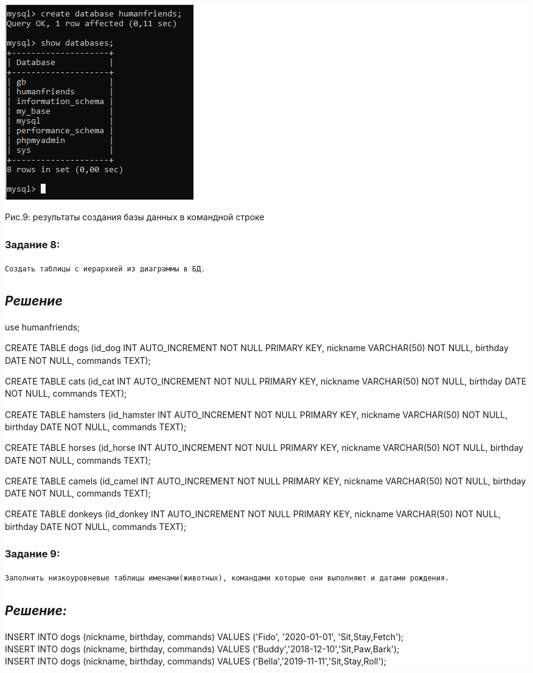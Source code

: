 ![результаты создания базы данных в командной строке](./img/SQL_7_create_humanfrieands.png "результаты создания базы данных в командной строке")

Рис.9: результаты создания базы данных в командной строке

### Задание 8:
    Создать таблицы с иерархией из диаграммы в БД.

***Решение***
---

use humanfriends;

CREATE TABLE dogs (id_dog INT AUTO_INCREMENT NOT NULL PRIMARY KEY, nickname VARCHAR(50) NOT NULL, birthday DATE NOT NULL, commands TEXT);

CREATE TABLE cats (id_cat INT AUTO_INCREMENT NOT NULL PRIMARY KEY, nickname VARCHAR(50) NOT NULL, birthday DATE NOT NULL, commands TEXT);

CREATE TABLE hamsters (id_hamster INT AUTO_INCREMENT NOT NULL PRIMARY KEY, nickname VARCHAR(50) NOT NULL, birthday DATE NOT NULL, commands TEXT);

CREATE TABLE horses (id_horse INT AUTO_INCREMENT NOT NULL PRIMARY KEY, nickname VARCHAR(50) NOT NULL, birthday DATE NOT NULL, commands TEXT);

CREATE TABLE camels (id_camel INT AUTO_INCREMENT NOT NULL PRIMARY KEY, nickname VARCHAR(50) NOT NULL, birthday DATE NOT NULL, commands TEXT);

CREATE TABLE donkeys (id_donkey INT AUTO_INCREMENT NOT NULL PRIMARY KEY, nickname VARCHAR(50) NOT NULL, birthday DATE NOT NULL, commands TEXT);

### Задание 9:
    Заполнить низкоуровневые таблицы именами(животных), командами которые они выполняют и датами рождения.

***Решение:***
---

INSERT INTO dogs (nickname, birthday, commands) VALUES ('Fido', '2020-01-01', 'Sit,Stay,Fetch'); \
INSERT INTO dogs (nickname, birthday, commands) VALUES ('Buddy','2018-12-10','Sit,Paw,Bark'); \
INSERT INTO dogs (nickname, birthday, commands) VALUES ('Bella','2019-11-11','Sit,Stay,Roll');
